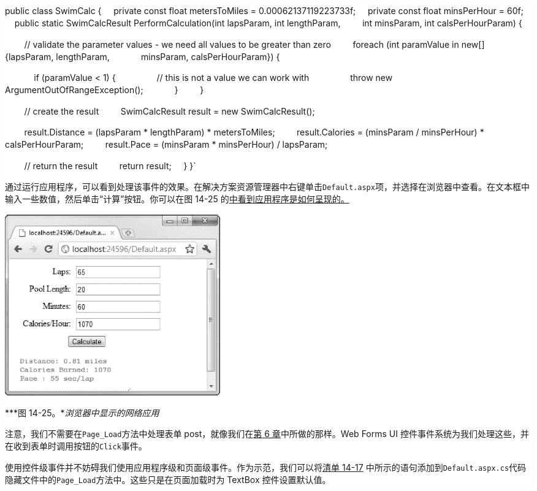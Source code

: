 public class SwimCalc {
    private const float metersToMiles = 0.00062137119223733f;
    private const float minsPerHour = 60f;` `    public static SwimCalcResult PerformCalculation(int lapsParam, int lengthParam,
        int minsParam, int calsPerHourParam) {

        // validate the parameter values - we need all values to be greater than zero
        foreach (int paramValue in new[] {lapsParam, lengthParam,
            minsParam, calsPerHourParam}) {

            if (paramValue < 1) {
                // this is not a value we can work with
                throw new ArgumentOutOfRangeException();
            }
        }

        // create the result
        SwimCalcResult result = new SwimCalcResult();

        result.Distance = (lapsParam * lengthParam) * metersToMiles;
        result.Calories = (minsParam / minsPerHour) * calsPerHourParam;
        result.Pace = (minsParam * minsPerHour) / lapsParam;

        // return the result
        return result;
    }
}`

通过运行应用程序，可以看到处理该事件的效果。在解决方案资源管理器中右键单击`Default.aspx`项，并选择在浏览器中查看。在文本框中输入一些数值，然后单击“计算”按钮。你可以在图 14-25 的[中看到应用程序是如何呈现的。](#fig_14_25)

![images](img/1425.jpg)

***图 14-25。**浏览器中显示的网络应用*

注意，我们不需要在`Page_Load`方法中处理表单 post，就像我们在[第 6 章](06.html#ch6)中所做的那样。Web Forms UI 控件事件系统为我们处理这些，并在收到表单时调用按钮的`Click`事件。

使用控件级事件并不妨碍我们使用应用程序级和页面级事件。作为示范，我们可以将[清单 14-17](#list_14_17) 中所示的语句添加到`Default.aspx.cs`代码隐藏文件中的`Page_Load`方法中。这些只是在页面加载时为 TextBox 控件设置默认值。
